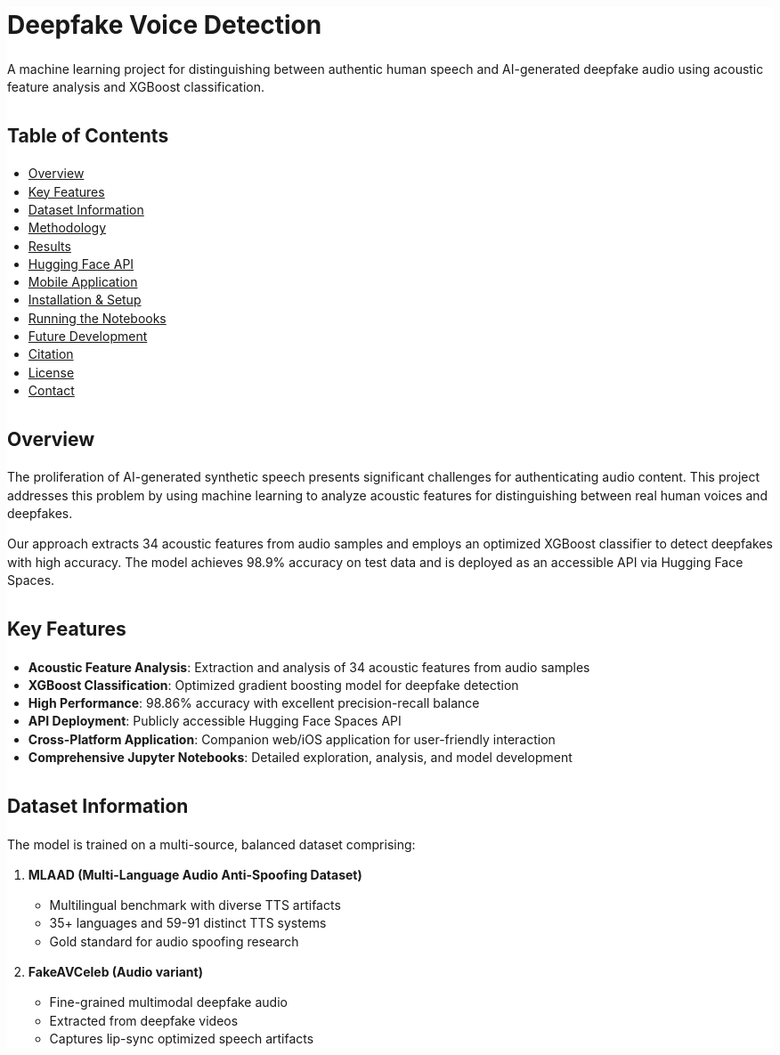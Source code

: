 # Deepfake Voice Detection

A machine learning project for distinguishing between authentic human speech and AI-generated deepfake audio using acoustic feature analysis and XGBoost classification.

## Table of Contents

- [Overview](#-overview)
- [Key Features](#-key-features)
- [Dataset Information](#-dataset-information)
- [Methodology](#-methodology)
- [Results](#-results)
- [Hugging Face API](#-hugging-face-api)
- [Mobile Application](#-mobile-application)
- [Installation & Setup](#-installation--setup)
- [Running the Notebooks](#-running-the-notebooks)
- [Future Development](#-future-development)
- [Citation](#-citation)
- [License](#-license)
- [Contact](#-contact)

## Overview

The proliferation of AI-generated synthetic speech presents significant challenges for authenticating audio content. This project addresses this problem by using machine learning to analyze acoustic features for distinguishing between real human voices and deepfakes.

Our approach extracts 34 acoustic features from audio samples and employs an optimized XGBoost classifier to detect deepfakes with high accuracy. The model achieves 98.9% accuracy on test data and is deployed as an accessible API via Hugging Face Spaces.

## Key Features

- **Acoustic Feature Analysis**: Extraction and analysis of 34 acoustic features from audio samples
- **XGBoost Classification**: Optimized gradient boosting model for deepfake detection
- **High Performance**: 98.86% accuracy with excellent precision-recall balance
- **API Deployment**: Publicly accessible Hugging Face Spaces API
- **Cross-Platform Application**: Companion web/iOS application for user-friendly interaction
- **Comprehensive Jupyter Notebooks**: Detailed exploration, analysis, and model development

## Dataset Information

The model is trained on a multi-source, balanced dataset comprising:

1. **MLAAD (Multi-Language Audio Anti-Spoofing Dataset)**
   - Multilingual benchmark with diverse TTS artifacts
   - 35+ languages and 59-91 distinct TTS systems
   - Gold standard for audio spoofing research

2. **FakeAVCeleb (Audio variant)**
   - Fine-grained multimodal deepfake audio
   - Extracted from deepfake videos
   - Captures lip-sync optimized speech artifacts
